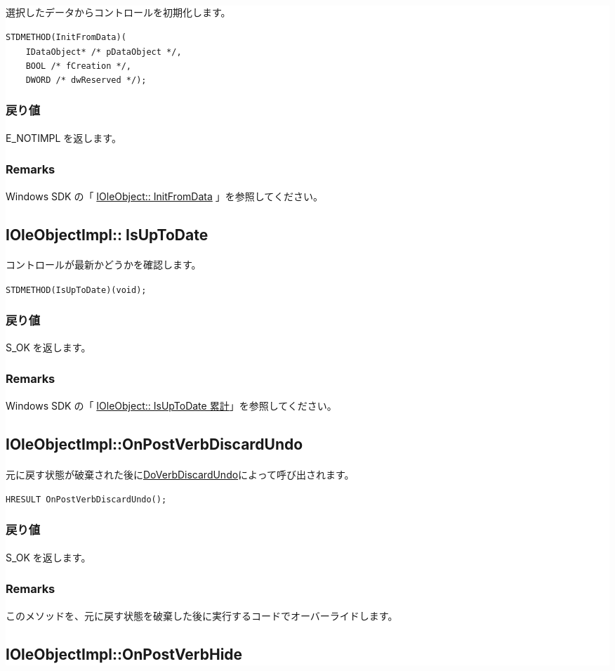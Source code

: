 選択したデータからコントロールを初期化します。

```
STDMETHOD(InitFromData)(
    IDataObject* /* pDataObject */,
    BOOL /* fCreation */,
    DWORD /* dwReserved */);
```

### <a name="return-value"></a>戻り値

E_NOTIMPL を返します。

### <a name="remarks"></a>Remarks

Windows SDK の「 [IOleObject:: InitFromData](/windows/win32/api/oleidl/nf-oleidl-ioleobject-initfromdata) 」を参照してください。

##  <a name="isuptodate"></a>IOleObjectImpl:: IsUpToDate

コントロールが最新かどうかを確認します。

```
STDMETHOD(IsUpToDate)(void);
```

### <a name="return-value"></a>戻り値

S_OK を返します。

### <a name="remarks"></a>Remarks

Windows SDK の「 [IOleObject:: IsUpToDate 累計](/windows/win32/api/oleidl/nf-oleidl-ioleobject-isuptodate)」を参照してください。

##  <a name="onpostverbdiscardundo"></a>IOleObjectImpl::OnPostVerbDiscardUndo

元に戻す状態が破棄された後に[DoVerbDiscardUndo](#doverbdiscardundo)によって呼び出されます。

```
HRESULT OnPostVerbDiscardUndo();
```

### <a name="return-value"></a>戻り値

S_OK を返します。

### <a name="remarks"></a>Remarks

このメソッドを、元に戻す状態を破棄した後に実行するコードでオーバーライドします。

##  <a name="onpostverbhide"></a>  IOleObjectImpl::OnPostVerbHide

